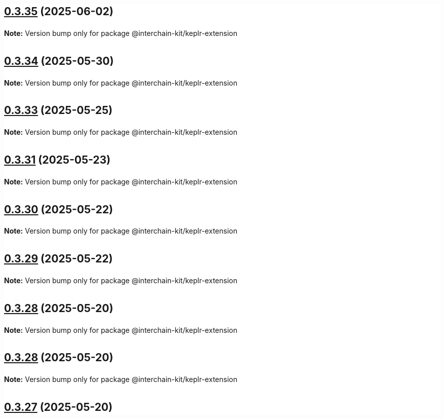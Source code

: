 ## [0.3.35](https://github.com/interchain-kit/interchain-kit/compare/@interchain-kit/keplr-extension@0.3.34...@interchain-kit/keplr-extension@0.3.35) (2025-06-02)

**Note:** Version bump only for package @interchain-kit/keplr-extension

## [0.3.34](https://github.com/interchain-kit/interchain-kit/compare/@interchain-kit/keplr-extension@0.3.33...@interchain-kit/keplr-extension@0.3.34) (2025-05-30)

**Note:** Version bump only for package @interchain-kit/keplr-extension

## [0.3.33](https://github.com/interchain-kit/interchain-kit/compare/@interchain-kit/keplr-extension@0.3.31...@interchain-kit/keplr-extension@0.3.33) (2025-05-25)

**Note:** Version bump only for package @interchain-kit/keplr-extension

## [0.3.31](https://github.com/interchain-kit/interchain-kit/compare/@interchain-kit/keplr-extension@0.3.30...@interchain-kit/keplr-extension@0.3.31) (2025-05-23)

**Note:** Version bump only for package @interchain-kit/keplr-extension

## [0.3.30](https://github.com/interchain-kit/interchain-kit/compare/@interchain-kit/keplr-extension@0.3.29...@interchain-kit/keplr-extension@0.3.30) (2025-05-22)

**Note:** Version bump only for package @interchain-kit/keplr-extension

## [0.3.29](https://github.com/interchain-kit/interchain-kit/compare/@interchain-kit/keplr-extension@0.3.28...@interchain-kit/keplr-extension@0.3.29) (2025-05-22)

**Note:** Version bump only for package @interchain-kit/keplr-extension

## [0.3.28](https://github.com/interchain-kit/interchain-kit/compare/@interchain-kit/keplr-extension@0.3.28...@interchain-kit/keplr-extension@0.3.28) (2025-05-20)

**Note:** Version bump only for package @interchain-kit/keplr-extension

## [0.3.28](https://github.com/interchain-kit/interchain-kit/compare/@interchain-kit/keplr-extension@0.3.27...@interchain-kit/keplr-extension@0.3.28) (2025-05-20)

**Note:** Version bump only for package @interchain-kit/keplr-extension

## [0.3.27](https://github.com/interchain-kit/interchain-kit/compare/@interchain-kit/keplr-extension@0.3.26...@interchain-kit/keplr-extension@0.3.27) (2025-05-20)
